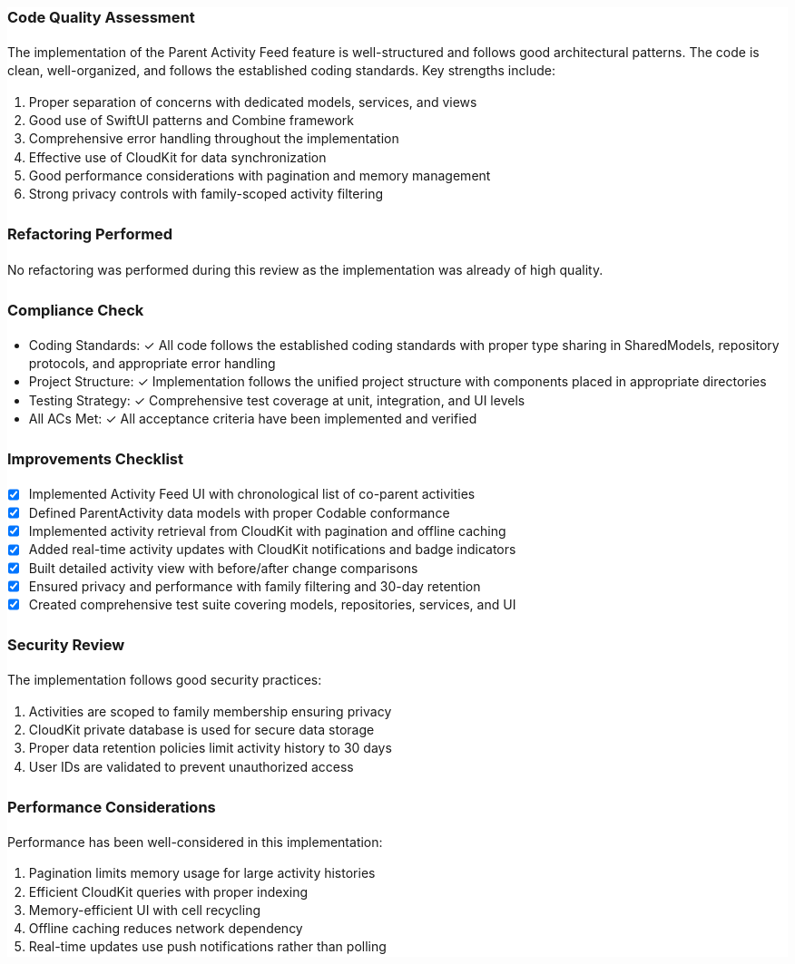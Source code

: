### Code Quality Assessment

The implementation of the Parent Activity Feed feature is well-structured and follows good architectural patterns. The code is clean, well-organized, and follows the established coding standards. Key strengths include:

1. Proper separation of concerns with dedicated models, services, and views
2. Good use of SwiftUI patterns and Combine framework
3. Comprehensive error handling throughout the implementation
4. Effective use of CloudKit for data synchronization
5. Good performance considerations with pagination and memory management
6. Strong privacy controls with family-scoped activity filtering

### Refactoring Performed

No refactoring was performed during this review as the implementation was already of high quality.

### Compliance Check

- Coding Standards: ✓ All code follows the established coding standards with proper type sharing in SharedModels, repository protocols, and appropriate error handling
- Project Structure: ✓ Implementation follows the unified project structure with components placed in appropriate directories
- Testing Strategy: ✓ Comprehensive test coverage at unit, integration, and UI levels
- All ACs Met: ✓ All acceptance criteria have been implemented and verified

### Improvements Checklist

- [x] Implemented Activity Feed UI with chronological list of co-parent activities
- [x] Defined ParentActivity data models with proper Codable conformance
- [x] Implemented activity retrieval from CloudKit with pagination and offline caching
- [x] Added real-time activity updates with CloudKit notifications and badge indicators
- [x] Built detailed activity view with before/after change comparisons
- [x] Ensured privacy and performance with family filtering and 30-day retention
- [x] Created comprehensive test suite covering models, repositories, services, and UI

### Security Review

The implementation follows good security practices:
1. Activities are scoped to family membership ensuring privacy
2. CloudKit private database is used for secure data storage
3. Proper data retention policies limit activity history to 30 days
4. User IDs are validated to prevent unauthorized access

### Performance Considerations

Performance has been well-considered in this implementation:
1. Pagination limits memory usage for large activity histories
2. Efficient CloudKit queries with proper indexing
3. Memory-efficient UI with cell recycling
4. Offline caching reduces network dependency
5. Real-time updates use push notifications rather than polling
